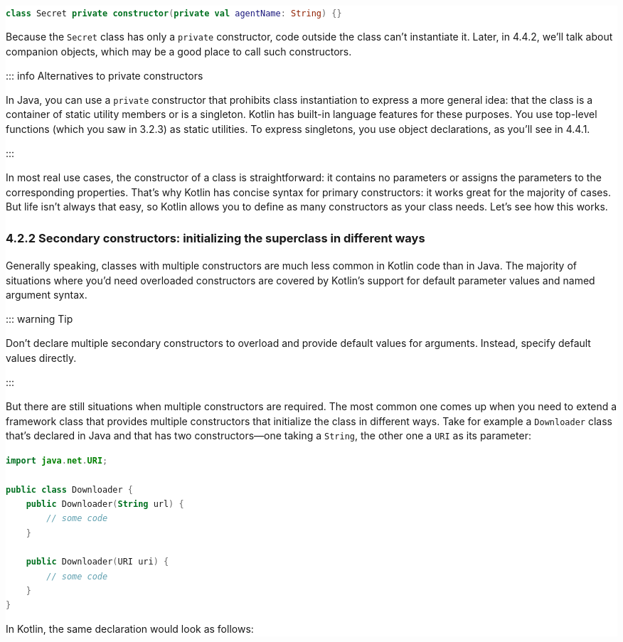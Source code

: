 ```kotlin
class Secret private constructor(private val agentName: String) {}
```

Because the `Secret` class has only a `private` constructor, code outside the class can’t instantiate it. Later, in 4.4.2, we’ll talk about companion objects, which may be a good place to call such constructors.

::: info Alternatives to private constructors

In Java, you can use a `private` constructor that prohibits class instantiation to express a more general idea: that the class is a container of static utility members or is a singleton. Kotlin has built-in language features for these purposes. You use top-level functions (which you saw in 3.2.3) as static utilities. To express singletons, you use object declarations, as you’ll see in 4.4.1.

:::

In most real use cases, the constructor of a class is straightforward: it contains no parameters or assigns the parameters to the corresponding properties. That’s why Kotlin has concise syntax for primary constructors: it works great for the majority of cases. But life isn’t always that easy, so Kotlin allows you to define as many constructors as your class needs. Let’s see how this works.

### 4.2.2 Secondary constructors: initializing the superclass in different ways

Generally speaking, classes with multiple constructors are much less common in Kotlin code than in Java. The majority of situations where you’d need overloaded constructors are covered by Kotlin’s support for default parameter values and named argument syntax.

::: warning Tip

Don’t declare multiple secondary constructors to overload and provide default values for arguments. Instead, specify default values directly.

:::

But there are still situations when multiple constructors are required. The most common one comes up when you need to extend a framework class that provides multiple constructors that initialize the class in different ways. Take for example a `Downloader` class that’s declared in Java and that has two constructors—one taking a `String`, the other one a `URI` as its parameter:

```kotlin
import java.net.URI;

public class Downloader {
    public Downloader(String url) {
        // some code
    }

    public Downloader(URI uri) {
        // some code
    }
}
```

In Kotlin, the same declaration would look as follows:
